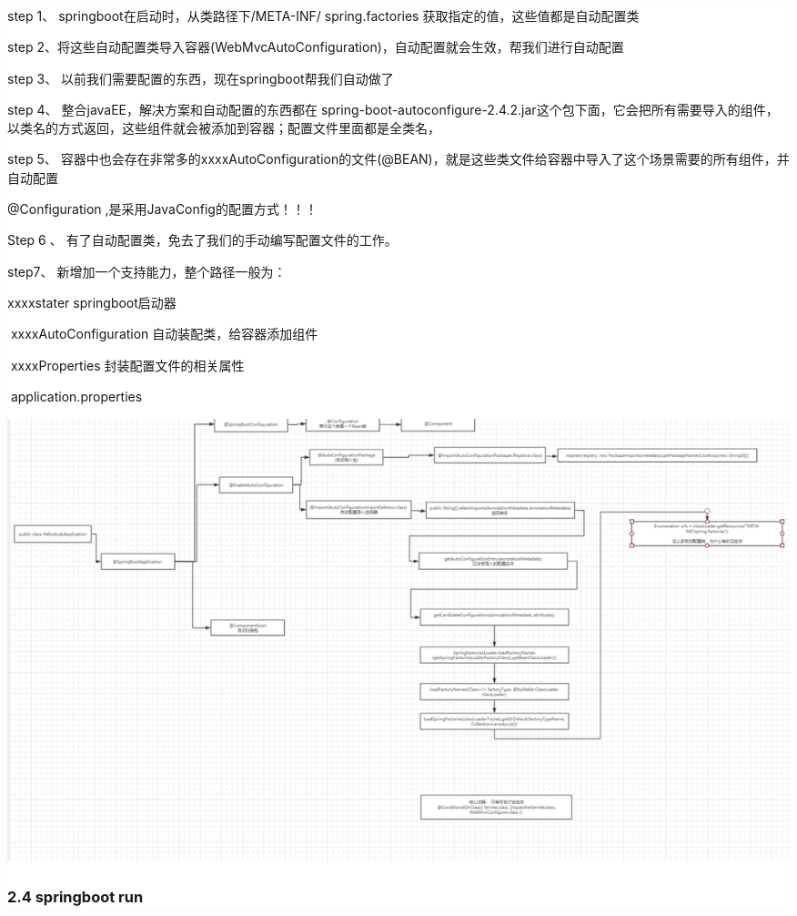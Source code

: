 step 1、 springboot在启动时，从类路径下/META-INF/ spring.factories 获取指定的值，这些值都是自动配置类

step 2、将这些自动配置类导入容器(WebMvcAutoConfiguration)，自动配置就会生效，帮我们进行自动配置

step 3、 以前我们需要配置的东西，现在springboot帮我们自动做了

step 4、 整合javaEE，解决方案和自动配置的东西都在 spring-boot-autoconfigure-2.4.2.jar这个包下面，它会把所有需要导入的组件，以类名的方式返回，这些组件就会被添加到容器；配置文件里面都是全类名，

step 5、 容器中也会存在非常多的xxxxAutoConfiguration的文件(@BEAN)，就是这些类文件给容器中导入了这个场景需要的所有组件，并自动配置

@Configuration  ,是采用JavaConfig的配置方式！！！

Step 6 、 有了自动配置类，免去了我们的手动编写配置文件的工作。

step7、 新增加一个支持能力，整个路径一般为：

xxxxstater     springboot启动器

​	xxxxAutoConfiguration 自动装配类，给容器添加组件

​		xxxxProperties   封装配置文件的相关属性

​				application.properties



![image-20210202201914238](img/image-20210202201914238.png)





### 2.4 springboot run
